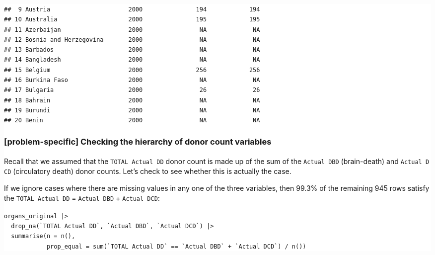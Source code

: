     ##  9 Austria                      2000               194            194
    ## 10 Australia                    2000               195            195
    ## 11 Azerbaijan                   2000                NA             NA
    ## 12 Bosnia and Herzegovina       2000                NA             NA
    ## 13 Barbados                     2000                NA             NA
    ## 14 Bangladesh                   2000                NA             NA
    ## 15 Belgium                      2000               256            256
    ## 16 Burkina Faso                 2000                NA             NA
    ## 17 Bulgaria                     2000                26             26
    ## 18 Bahrain                      2000                NA             NA
    ## 19 Burundi                      2000                NA             NA
    ## 20 Benin                        2000                NA             NA

### \[problem-specific\] Checking the hierarchy of donor count variables

Recall that we assumed that the `TOTAL Actual DD` donor count is made up
of the sum of the `Actual DBD` (brain-death) and `Actual DCD`
(circulatory death) donor counts. Let’s check to see whether this is
actually the case.

If we ignore cases where there are missing values in any one of the
three variables, then 99.3% of the remaining 945 rows satisfy the
`TOTAL Actual DD` = `Actual DBD` + `Actual DCD`:

    organs_original |>
      drop_na(`TOTAL Actual DD`, `Actual DBD`, `Actual DCD`) |>
      summarise(n = n(),
                prop_equal = sum(`TOTAL Actual DD` == `Actual DBD` + `Actual DCD`) / n())
